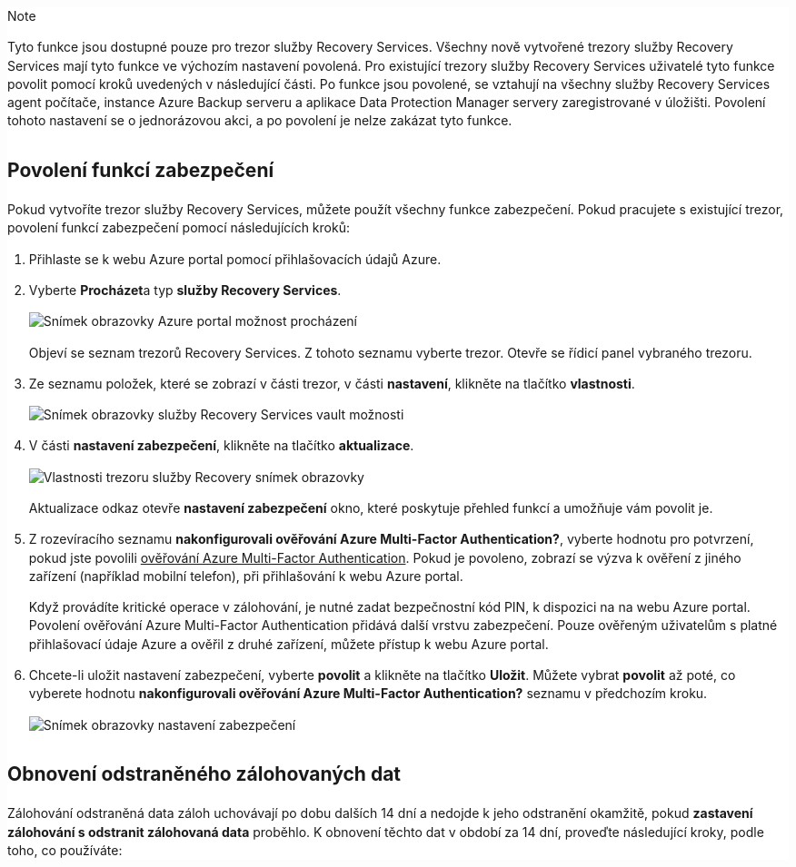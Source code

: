 
> [!NOTE]
> Tyto funkce jsou dostupné pouze pro trezor služby Recovery Services. Všechny nově vytvořené trezory služby Recovery Services mají tyto funkce ve výchozím nastavení povolená. Pro existující trezory služby Recovery Services uživatelé tyto funkce povolit pomocí kroků uvedených v následující části. Po funkce jsou povolené, se vztahují na všechny služby Recovery Services agent počítače, instance Azure Backup serveru a aplikace Data Protection Manager servery zaregistrované v úložišti. Povolení tohoto nastavení se o jednorázovou akci, a po povolení je nelze zakázat tyto funkce.
>

## <a name="enable-security-features"></a>Povolení funkcí zabezpečení
Pokud vytvoříte trezor služby Recovery Services, můžete použít všechny funkce zabezpečení. Pokud pracujete s existující trezor, povolení funkcí zabezpečení pomocí následujících kroků:

1. Přihlaste se k webu Azure portal pomocí přihlašovacích údajů Azure.
2. Vyberte **Procházet**a typ **služby Recovery Services**.

    ![Snímek obrazovky Azure portal možnost procházení](./media/backup-azure-security-feature/browse-to-rs-vaults.png) <br/>

    Objeví se seznam trezorů Recovery Services. Z tohoto seznamu vyberte trezor. Otevře se řídicí panel vybraného trezoru.
3. Ze seznamu položek, které se zobrazí v části trezor, v části **nastavení**, klikněte na tlačítko **vlastnosti**.

    ![Snímek obrazovky služby Recovery Services vault možnosti](./media/backup-azure-security-feature/vault-list-properties.png)
4. V části **nastavení zabezpečení**, klikněte na tlačítko **aktualizace**.

    ![Vlastnosti trezoru služby Recovery snímek obrazovky](./media/backup-azure-security-feature/security-settings-update.png)

    Aktualizace odkaz otevře **nastavení zabezpečení** okno, které poskytuje přehled funkcí a umožňuje vám povolit je.
5. Z rozevíracího seznamu **nakonfigurovali ověřování Azure Multi-Factor Authentication?**, vyberte hodnotu pro potvrzení, pokud jste povolili [ověřování Azure Multi-Factor Authentication](../active-directory/authentication/multi-factor-authentication.md). Pokud je povoleno, zobrazí se výzva k ověření z jiného zařízení (například mobilní telefon), při přihlašování k webu Azure portal.

   Když provádíte kritické operace v zálohování, je nutné zadat bezpečnostní kód PIN, k dispozici na na webu Azure portal. Povolení ověřování Azure Multi-Factor Authentication přidává další vrstvu zabezpečení. Pouze ověřeným uživatelům s platné přihlašovací údaje Azure a ověřil z druhé zařízení, můžete přístup k webu Azure portal.
6. Chcete-li uložit nastavení zabezpečení, vyberte **povolit** a klikněte na tlačítko **Uložit**. Můžete vybrat **povolit** až poté, co vyberete hodnotu **nakonfigurovali ověřování Azure Multi-Factor Authentication?** seznamu v předchozím kroku.

    ![Snímek obrazovky nastavení zabezpečení](./media/backup-azure-security-feature/enable-security-settings-dpm-update.png)

## <a name="recover-deleted-backup-data"></a>Obnovení odstraněného zálohovaných dat
Zálohování odstraněná data záloh uchovávají po dobu dalších 14 dní a nedojde k jeho odstranění okamžitě, pokud **zastavení zálohování s odstranit zálohovaná data** proběhlo. K obnovení těchto dat v období za 14 dní, proveďte následující kroky, podle toho, co používáte:
